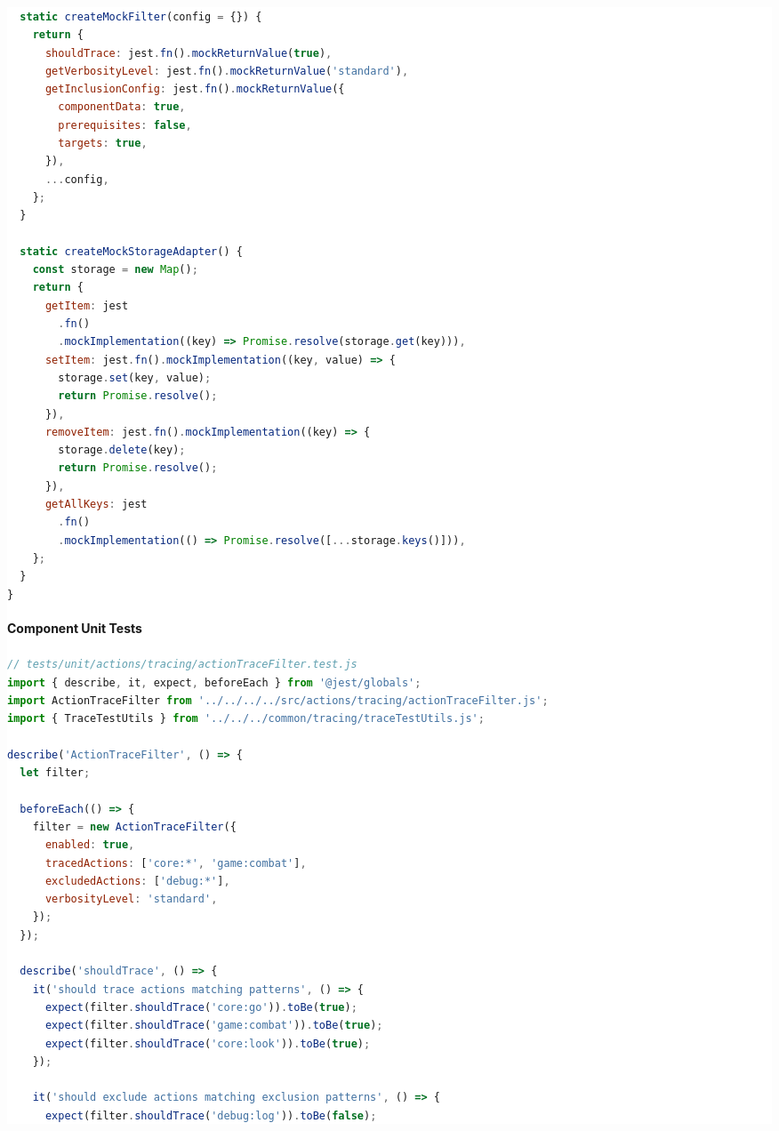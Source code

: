 ```javascript
  static createMockFilter(config = {}) {
    return {
      shouldTrace: jest.fn().mockReturnValue(true),
      getVerbosityLevel: jest.fn().mockReturnValue('standard'),
      getInclusionConfig: jest.fn().mockReturnValue({
        componentData: true,
        prerequisites: false,
        targets: true,
      }),
      ...config,
    };
  }

  static createMockStorageAdapter() {
    const storage = new Map();
    return {
      getItem: jest
        .fn()
        .mockImplementation((key) => Promise.resolve(storage.get(key))),
      setItem: jest.fn().mockImplementation((key, value) => {
        storage.set(key, value);
        return Promise.resolve();
      }),
      removeItem: jest.fn().mockImplementation((key) => {
        storage.delete(key);
        return Promise.resolve();
      }),
      getAllKeys: jest
        .fn()
        .mockImplementation(() => Promise.resolve([...storage.keys()])),
    };
  }
}
```

#### Component Unit Tests

```javascript
// tests/unit/actions/tracing/actionTraceFilter.test.js
import { describe, it, expect, beforeEach } from '@jest/globals';
import ActionTraceFilter from '../../../../src/actions/tracing/actionTraceFilter.js';
import { TraceTestUtils } from '../../../common/tracing/traceTestUtils.js';

describe('ActionTraceFilter', () => {
  let filter;

  beforeEach(() => {
    filter = new ActionTraceFilter({
      enabled: true,
      tracedActions: ['core:*', 'game:combat'],
      excludedActions: ['debug:*'],
      verbosityLevel: 'standard',
    });
  });

  describe('shouldTrace', () => {
    it('should trace actions matching patterns', () => {
      expect(filter.shouldTrace('core:go')).toBe(true);
      expect(filter.shouldTrace('game:combat')).toBe(true);
      expect(filter.shouldTrace('core:look')).toBe(true);
    });

    it('should exclude actions matching exclusion patterns', () => {
      expect(filter.shouldTrace('debug:log')).toBe(false);
```